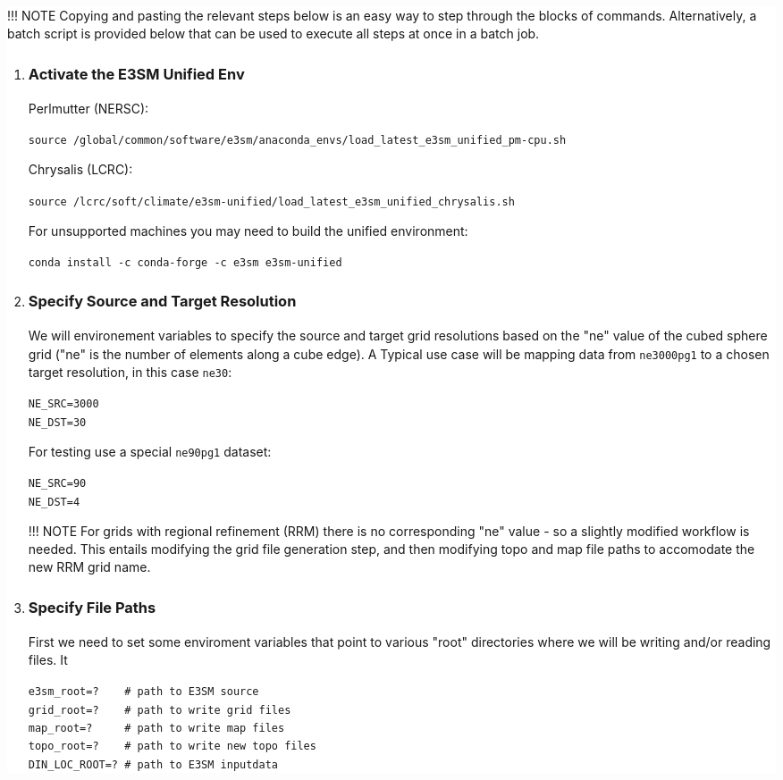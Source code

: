 !!! NOTE
    Copying and pasting the relevant steps below is an easy way to step through the blocks of commands. Alternatively, a batch script is provided below that can be used to execute all steps at once in a batch job.

1. ### **Activate the E3SM Unified Env**

    Perlmutter (NERSC):

    ```shell
    source /global/common/software/e3sm/anaconda_envs/load_latest_e3sm_unified_pm-cpu.sh
    ```

    Chrysalis (LCRC):

    ```shell
    source /lcrc/soft/climate/e3sm-unified/load_latest_e3sm_unified_chrysalis.sh
    ```

    For unsupported machines you may need to build the unified environment:

    ```shell
    conda install -c conda-forge -c e3sm e3sm-unified
    ```

1. ### **Specify Source and Target Resolution**

    We will environement variables to specify the source and target grid resolutions based on the "ne" value of the cubed sphere grid ("ne" is the number of elements along a cube edge). A Typical use case will be mapping data from `ne3000pg1` to a chosen target resolution, in this case `ne30`:

    ```shell
    NE_SRC=3000
    NE_DST=30
    ```

    For testing use a special `ne90pg1` dataset:

    ```shell
    NE_SRC=90
    NE_DST=4
    ```

    !!! NOTE
        For grids with regional refinement (RRM) there is no corresponding "ne" value - so a slightly modified workflow is needed. This entails modifying the grid file generation step, and then modifying topo and map file paths to accomodate the new RRM grid name.

1. ### **Specify File Paths**

    First we need to set some enviroment variables that point to various "root" directories where we will be writing and/or reading files. It

    ```shell
    e3sm_root=?    # path to E3SM source
    grid_root=?    # path to write grid files
    map_root=?     # path to write map files
    topo_root=?    # path to write new topo files
    DIN_LOC_ROOT=? # path to E3SM inputdata
    ```
